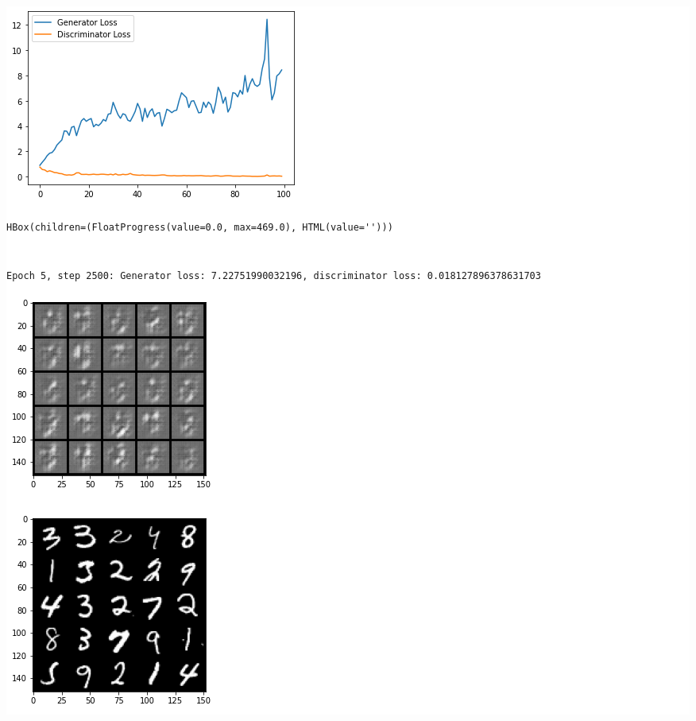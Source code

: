 

![png](output_19_24.png)


    



    HBox(children=(FloatProgress(value=0.0, max=469.0), HTML(value='')))


    Epoch 5, step 2500: Generator loss: 7.22751990032196, discriminator loss: 0.018127896378631703



![png](output_19_28.png)



![png](output_19_29.png)
